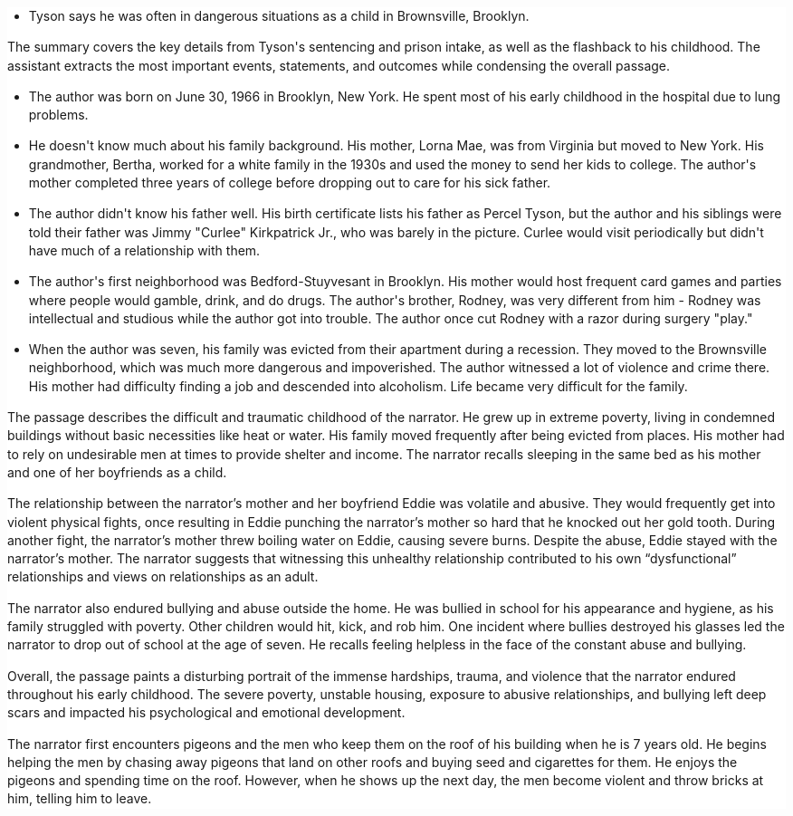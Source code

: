- Tyson says he was often in dangerous situations as a child in Brownsville, Brooklyn.

The summary covers the key details from Tyson's sentencing and prison intake, as well as the flashback to his childhood. The assistant extracts the most important events, statements, and outcomes while condensing the overall passage.

 

- The author was born on June 30, 1966 in Brooklyn, New York. He spent most of his early childhood in the hospital due to lung problems. 

- He doesn't know much about his family background. His mother, Lorna Mae, was from Virginia but moved to New York. His grandmother, Bertha, worked for a white family in the 1930s and used the money to send her kids to college. The author's mother completed three years of college before dropping out to care for his sick father.

- The author didn't know his father well. His birth certificate lists his father as Percel Tyson, but the author and his siblings were told their father was Jimmy "Curlee" Kirkpatrick Jr., who was barely in the picture. Curlee would visit periodically but didn't have much of a relationship with them. 

- The author's first neighborhood was Bedford-Stuyvesant in Brooklyn. His mother would host frequent card games and parties where people would gamble, drink, and do drugs. The author's brother, Rodney, was very different from him - Rodney was intellectual and studious while the author got into trouble. The author once cut Rodney with a razor during surgery "play."

- When the author was seven, his family was evicted from their apartment during a recession. They moved to the Brownsville neighborhood, which was much more dangerous and impoverished. The author witnessed a lot of violence and crime there. His mother had difficulty finding a job and descended into alcoholism. Life became very difficult for the family.

 

The passage describes the difficult and traumatic childhood of the narrator. He grew up in extreme poverty, living in condemned buildings without basic necessities like heat or water. His family moved frequently after being evicted from places. His mother had to rely on undesirable men at times to provide shelter and income. The narrator recalls sleeping in the same bed as his mother and one of her boyfriends as a child. 

The relationship between the narrator’s mother and her boyfriend Eddie was volatile and abusive. They would frequently get into violent physical fights, once resulting in Eddie punching the narrator’s mother so hard that he knocked out her gold tooth. During another fight, the narrator’s mother threw boiling water on Eddie, causing severe burns. Despite the abuse, Eddie stayed with the narrator’s mother. The narrator suggests that witnessing this unhealthy relationship contributed to his own “dysfunctional” relationships and views on relationships as an adult.

The narrator also endured bullying and abuse outside the home. He was bullied in school for his appearance and hygiene, as his family struggled with poverty. Other children would hit, kick, and rob him. One incident where bullies destroyed his glasses led the narrator to drop out of school at the age of seven. He recalls feeling helpless in the face of the constant abuse and bullying. 

Overall, the passage paints a disturbing portrait of the immense hardships, trauma, and violence that the narrator endured throughout his early childhood. The severe poverty, unstable housing, exposure to abusive relationships, and bullying left deep scars and impacted his psychological and emotional development.

 

The narrator first encounters pigeons and the men who keep them on the roof of his building when he is 7 years old. He begins helping the men by chasing away pigeons that land on other roofs and buying seed and cigarettes for them. He enjoys the pigeons and spending time on the roof. However, when he shows up the next day, the men become violent and throw bricks at him, telling him to leave. 
